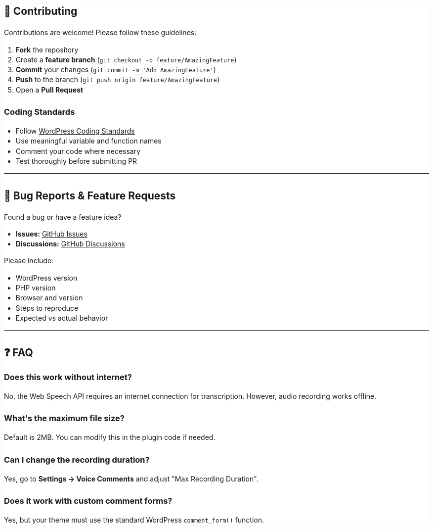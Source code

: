 
## 🤝 Contributing

Contributions are welcome! Please follow these guidelines:

1. **Fork** the repository
2. Create a **feature branch** (`git checkout -b feature/AmazingFeature`)
3. **Commit** your changes (`git commit -m 'Add AmazingFeature'`)
4. **Push** to the branch (`git push origin feature/AmazingFeature`)
5. Open a **Pull Request**

### Coding Standards
- Follow [WordPress Coding Standards](https://developer.wordpress.org/coding-standards/wordpress-coding-standards/)
- Use meaningful variable and function names
- Comment your code where necessary
- Test thoroughly before submitting PR

---

## 🐛 Bug Reports & Feature Requests

Found a bug or have a feature idea? 

- **Issues:** [GitHub Issues](https://github.com/yourusername/voice-comment-system/issues)
- **Discussions:** [GitHub Discussions](https://github.com/yourusername/voice-comment-system/discussions)

Please include:
- WordPress version
- PHP version
- Browser and version
- Steps to reproduce
- Expected vs actual behavior

---

## ❓ FAQ

### Does this work without internet?
No, the Web Speech API requires an internet connection for transcription. However, audio recording works offline.

### What's the maximum file size?
Default is 2MB. You can modify this in the plugin code if needed.

### Can I change the recording duration?
Yes, go to **Settings → Voice Comments** and adjust "Max Recording Duration".

### Does it work with custom comment forms?
Yes, but your theme must use the standard WordPress `comment_form()` function.
